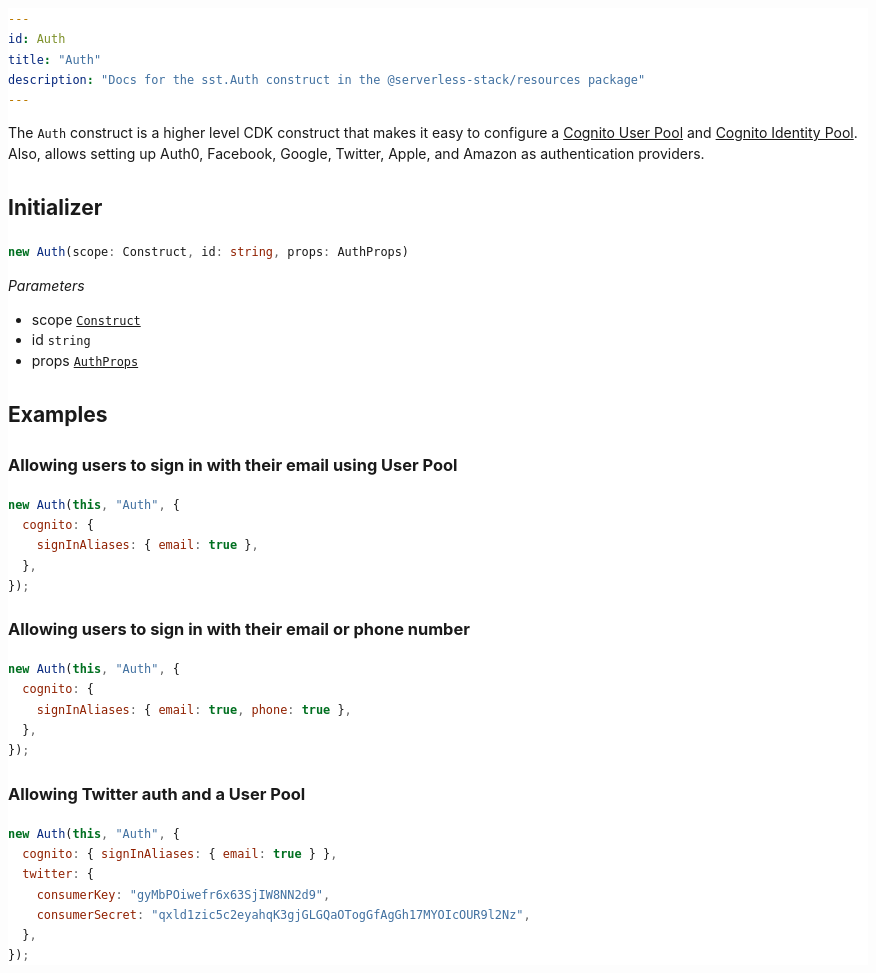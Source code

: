 ```yaml
---
id: Auth
title: "Auth"
description: "Docs for the sst.Auth construct in the @serverless-stack/resources package"
---
```


The `Auth` construct is a higher level CDK construct that makes it easy to configure a [Cognito User Pool](https://docs.aws.amazon.com/cognito/latest/developerguide/cognito-user-identity-pools.html) and [Cognito Identity Pool](https://docs.aws.amazon.com/cognito/latest/developerguide/identity-pools.html). Also, allows setting up Auth0, Facebook, Google, Twitter, Apple, and Amazon as authentication providers.

## Initializer

```ts
new Auth(scope: Construct, id: string, props: AuthProps)
```

_Parameters_

- scope [`Construct`](https://docs.aws.amazon.com/cdk/api/latest/docs/constructs.Construct.html)
- id `string`
- props [`AuthProps`](#authprops)

## Examples

### Allowing users to sign in with their email using User Pool

```js
new Auth(this, "Auth", {
  cognito: {
    signInAliases: { email: true },
  },
});
```

### Allowing users to sign in with their email or phone number

```js
new Auth(this, "Auth", {
  cognito: {
    signInAliases: { email: true, phone: true },
  },
});
```

### Allowing Twitter auth and a User Pool

```js
new Auth(this, "Auth", {
  cognito: { signInAliases: { email: true } },
  twitter: {
    consumerKey: "gyMbPOiwefr6x63SjIW8NN2d9",
    consumerSecret: "qxld1zic5c2eyahqK3gjGLGQaOTogGfAgGh17MYOIcOUR9l2Nz",
  },
});
```
